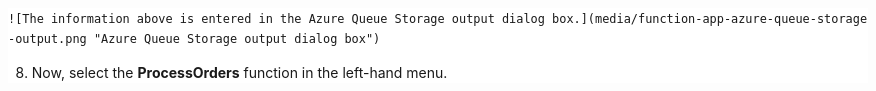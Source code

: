     ![The information above is entered in the Azure Queue Storage output dialog box.](media/function-app-azure-queue-storage-output.png "Azure Queue Storage output dialog box")

8. Now, select the **ProcessOrders** function in the left-hand menu.
